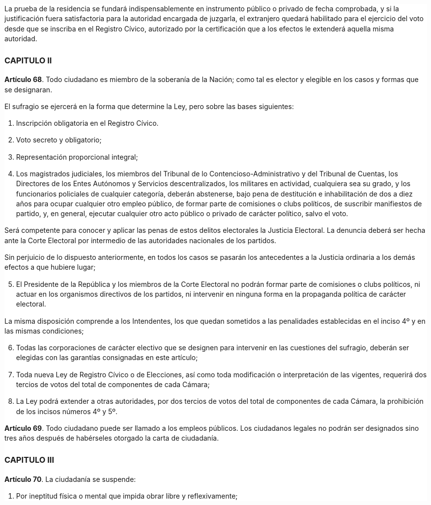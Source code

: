 La prueba de la residencia se fundará indispensablemente en instrumento público o privado de fecha comprobada, y si la justificación fuera satisfactoria para la autoridad encargada de juzgarla, el extranjero quedará habilitado para el ejercicio del voto desde que se inscriba en el Registro Cívico, autorizado por la certificación que a los efectos le extenderá aquella misma autoridad.

### CAPITULO II

__Artículo 68__. Todo ciudadano es miembro de la soberanía de la Nación; como tal es elector y elegible en los casos y formas que se designaran.

El sufragio se ejercerá en la forma que determine la Ley, pero sobre las bases siguientes:

1) Inscripción obligatoria en el Registro Cívico.

2) Voto secreto y obligatorio;

3) Representación proporcional integral;

4) Los magistrados judiciales, los miembros del Tribunal de lo Contencioso-Administrativo y del Tribunal de Cuentas, los Directores de los Entes Autónomos y Servicios descentralizados, los militares en actividad, cualquiera sea su grado, y los funcionarios policiales de cualquier categoría, deberán abstenerse, bajo pena de destitución e inhabilitación de dos a diez años para ocupar cualquier otro empleo público, de formar parte de comisiones o clubs políticos, de suscribir manifiestos de partido, y, en general, ejecutar cualquier otro acto público o privado de carácter político, salvo el voto.

Será competente para conocer y aplicar las penas de estos delitos electorales la Justicia Electoral. La denuncia deberá ser hecha ante la Corte Electoral por intermedio de las autoridades nacionales de los partidos.

Sin perjuicio de lo dispuesto anteriormente, en todos los casos se pasarán los antecedentes a la Justicia ordinaria a los demás efectos a que hubiere lugar;

5) El Presidente de la República y los miembros de la Corte Electoral no podrán formar parte de comisiones o clubs políticos, ni actuar en los organismos directivos de los partidos, ni intervenir en ninguna forma en la propaganda política de carácter electoral.

La misma disposición comprende a los Intendentes, los que quedan sometidos a las penalidades establecidas en el inciso 4º y en las mismas condiciones;

6) Todas las corporaciones de carácter electivo que se designen para intervenir en las cuestiones del sufragio, deberán ser elegidas con las garantías consignadas en este artículo;

7) Toda nueva Ley de Registro Cívico o de Elecciones, así como toda modificación o interpretación de las vigentes, requerirá dos tercios de votos del total de componentes de cada Cámara;

8) La Ley podrá extender a otras autoridades, por dos tercios de votos del total de componentes de cada Cámara, la prohibición de los incisos números 4º y 5º.

__Artículo 69__. Todo ciudadano puede ser llamado a los empleos públicos. Los ciudadanos legales no podrán ser designados sino tres años después de habérseles otorgado la carta de ciudadanía.

### CAPITULO III

__Artículo 70__. La ciudadanía se suspende:

1) Por ineptitud física o mental que impida obrar libre y reflexivamente;
